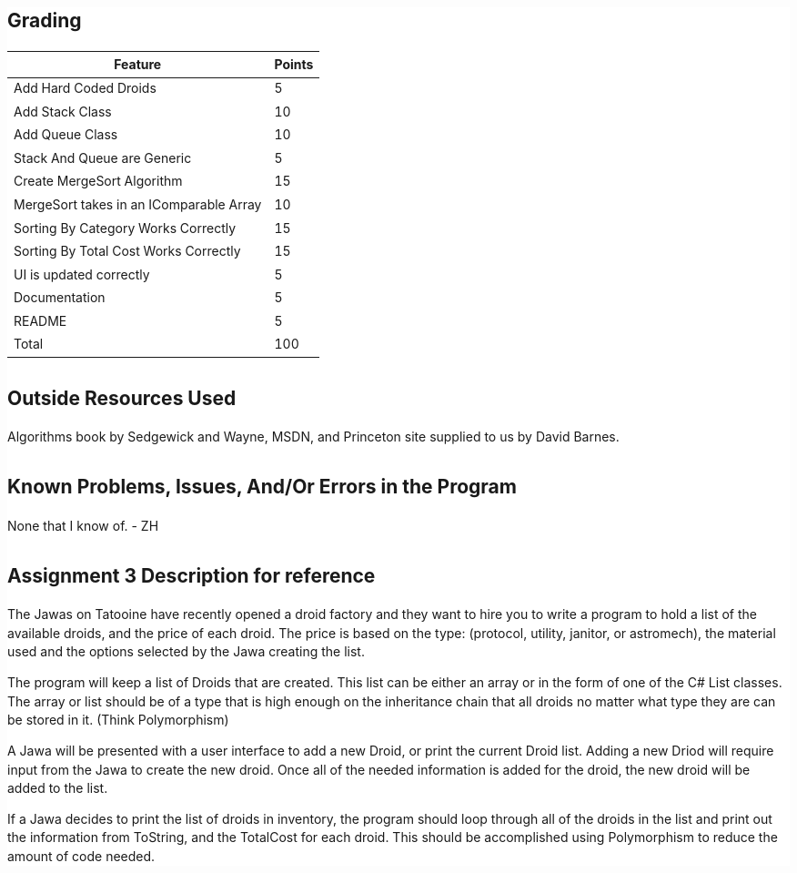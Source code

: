 ## Grading
| Feature                                 | Points |
|-----------------------------------------|--------|
| Add Hard Coded Droids                   | 5      |
| Add Stack Class                         | 10     |
| Add Queue Class                         | 10     |
| Stack And Queue are Generic             | 5      |
| Create MergeSort Algorithm              | 15     |
| MergeSort takes in an IComparable Array | 10     |
| Sorting By Category Works Correctly     | 15     |
| Sorting By Total Cost Works Correctly   | 15     |
| UI is updated correctly                 | 5      |
| Documentation                           | 5      |
| README                                  | 5      |
| Total                                   | 100    |

## Outside Resources Used

Algorithms book by Sedgewick and Wayne, MSDN, and Princeton site supplied to us by David Barnes.

## Known Problems, Issues, And/Or Errors in the Program

None that I know of. - ZH

## Assignment 3 Description for reference

The Jawas on Tatooine have recently opened a droid factory and they want to hire you to write a program to hold a list of the available droids, and the price of each droid. The price is based on the type: (protocol, utility, janitor, or astromech), the material used and the options selected by the Jawa creating the list.

The program will keep a list of Droids that are created. This list can be either an array or in the form of one of the C# List classes. The array or list should be of a type that is high enough on the inheritance chain that all droids no matter what type they are can be stored in it. (Think Polymorphism)

A Jawa will be presented with a user interface to add a new Droid, or print the current Droid list. Adding a new Driod will require input from the Jawa to create the new droid. Once all of the needed information is added for the droid, the new droid will be added to the list.

If a Jawa decides to print the list of droids in inventory, the program should loop through all of the droids in the list and print out the information from ToString, and the TotalCost for each droid. This should be accomplished using Polymorphism to reduce the amount of code needed.
